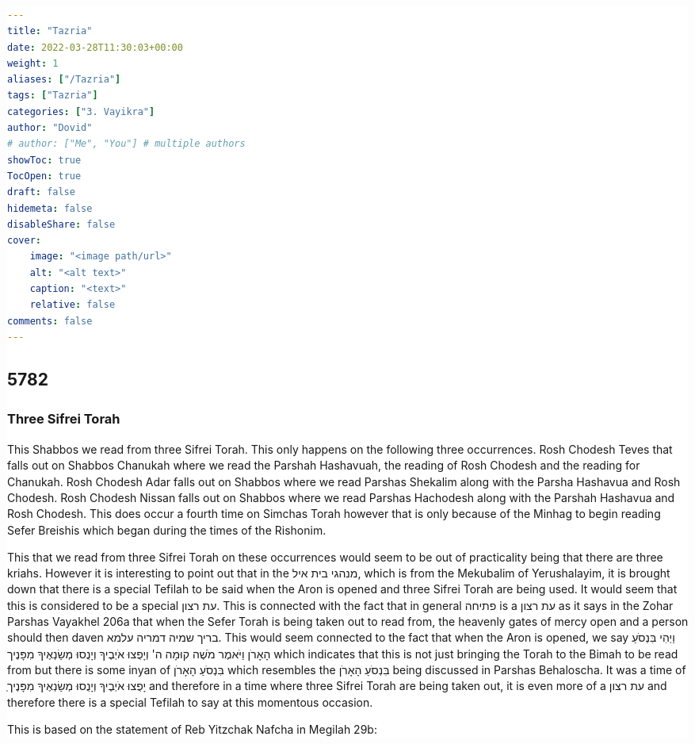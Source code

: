 ```yaml
---
title: "Tazria"
date: 2022-03-28T11:30:03+00:00
weight: 1
aliases: ["/Tazria"]
tags: ["Tazria"]
categories: ["3. Vayikra"]
author: "Dovid"
# author: ["Me", "You"] # multiple authors
showToc: true
TocOpen: true
draft: false
hidemeta: false
disableShare: false
cover:
    image: "<image path/url>"
    alt: "<alt text>"
    caption: "<text>"
    relative: false
comments: false
---
```

 ## 5782
 ### Three Sifrei Torah
This Shabbos we read from three Sifrei Torah. This only happens on the following three occurrences. Rosh Chodesh Teves that falls out on Shabbos Chanukah where we read the Parshah Hashavuah, the reading of Rosh Chodesh and the reading for Chanukah. Rosh Chodesh Adar falls out on Shabbos where we read Parshas Shekalim along with the Parsha Hashavua and Rosh Chodesh. Rosh Chodesh Nissan falls out on Shabbos where we read Parshas Hachodesh along with the Parshah Hashavua and Rosh Chodesh. This does occur a fourth time on Simchas Torah however that is only because of the Minhag to begin reading Sefer Breishis which began during the times of the Rishonim.

This that we read from three Sifrei Torah on these occurrences would seem to be out of practicality being that there are three kriahs. However it is interesting to point out that in the מנהגי בית איל, which is from the Mekubalim of Yerushalayim, it is brought down that there is a special Tefilah to be said when the Aron is opened and three Sifrei Torah are being used. It would seem that this is considered to be a special עת רצון. This is connected with the fact that in general פתיחה is a עת רצון as it says in the Zohar Parshas Vayakhel 206a that when the Sefer Torah is being taken out to read from, the heavenly gates of mercy open and a person should then daven בריך שמיה דמריה עלמא. This would seem connected to the fact that when the Aron is opened, we say וַיְהִי בִּנְסֹעַ הָאָרֹן וַיֹּאמֶר מֹשֶׁה קוּמָה ה' וְיָפֻצוּ אֹיְבֶיךָ וְיָנֻסוּ מְשַׂנְאֶיךָ מִפָּנֶיך which indicates that this is not just bringing the Torah to the Bimah to be read from but there is some inyan of בִּנְסֹעַ הָאָרֹן which resembles the בִּנְסֹעַ הָאָרֹן being discussed in Parshas Behaloscha. It was a time of ְיָפֻצוּ אֹיְבֶיךָ וְיָנֻסוּ מְשַׂנְאֶיךָ מִפָּנֶיך and therefore in a time where three Sifrei Torah are being taken out, it is even more of a עת רצון and therefore there is a special Tefilah to say at this momentous occasion.    

This is based on the statement of Reb Yitzchak Nafcha in Megilah 29b:
